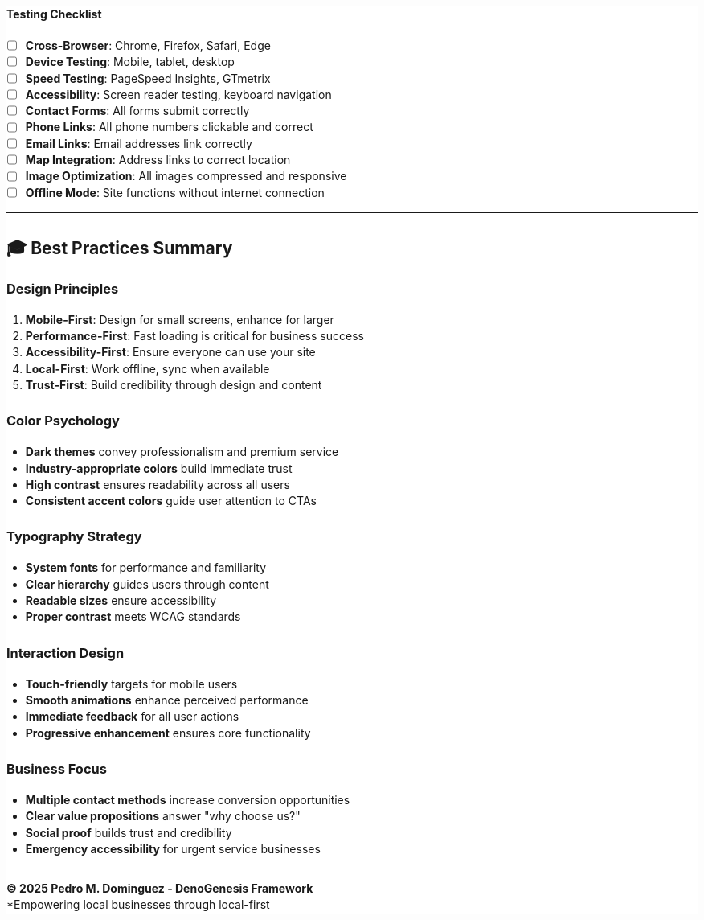 #### Testing Checklist
- [ ] **Cross-Browser**: Chrome, Firefox, Safari, Edge
- [ ] **Device Testing**: Mobile, tablet, desktop
- [ ] **Speed Testing**: PageSpeed Insights, GTmetrix
- [ ] **Accessibility**: Screen reader testing, keyboard navigation
- [ ] **Contact Forms**: All forms submit correctly
- [ ] **Phone Links**: All phone numbers clickable and correct
- [ ] **Email Links**: Email addresses link correctly
- [ ] **Map Integration**: Address links to correct location
- [ ] **Image Optimization**: All images compressed and responsive
- [ ] **Offline Mode**: Site functions without internet connection

---

## 🎓 Best Practices Summary

### Design Principles
1. **Mobile-First**: Design for small screens, enhance for larger
2. **Performance-First**: Fast loading is critical for business success
3. **Accessibility-First**: Ensure everyone can use your site
4. **Local-First**: Work offline, sync when available
5. **Trust-First**: Build credibility through design and content

### Color Psychology
- **Dark themes** convey professionalism and premium service
- **Industry-appropriate colors** build immediate trust
- **High contrast** ensures readability across all users
- **Consistent accent colors** guide user attention to CTAs

### Typography Strategy
- **System fonts** for performance and familiarity
- **Clear hierarchy** guides users through content
- **Readable sizes** ensure accessibility
- **Proper contrast** meets WCAG standards

### Interaction Design
- **Touch-friendly** targets for mobile users
- **Smooth animations** enhance perceived performance
- **Immediate feedback** for all user actions
- **Progressive enhancement** ensures core functionality

### Business Focus
- **Multiple contact methods** increase conversion opportunities
- **Clear value propositions** answer "why choose us?"
- **Social proof** builds trust and credibility
- **Emergency accessibility** for urgent service businesses

---

**© 2025 Pedro M. Dominguez - DenoGenesis Framework**  
*Empowering local businesses through local-first
